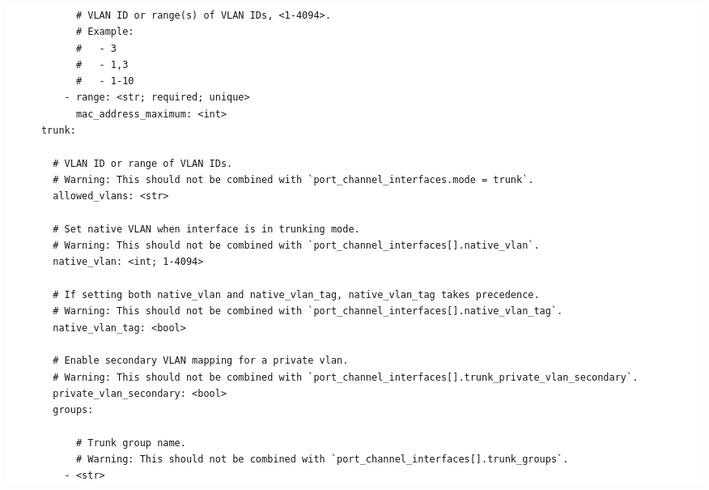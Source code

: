                 # VLAN ID or range(s) of VLAN IDs, <1-4094>.
                # Example:
                #   - 3
                #   - 1,3
                #   - 1-10
              - range: <str; required; unique>
                mac_address_maximum: <int>
          trunk:

            # VLAN ID or range of VLAN IDs.
            # Warning: This should not be combined with `port_channel_interfaces.mode = trunk`.
            allowed_vlans: <str>

            # Set native VLAN when interface is in trunking mode.
            # Warning: This should not be combined with `port_channel_interfaces[].native_vlan`.
            native_vlan: <int; 1-4094>

            # If setting both native_vlan and native_vlan_tag, native_vlan_tag takes precedence.
            # Warning: This should not be combined with `port_channel_interfaces[].native_vlan_tag`.
            native_vlan_tag: <bool>

            # Enable secondary VLAN mapping for a private vlan.
            # Warning: This should not be combined with `port_channel_interfaces[].trunk_private_vlan_secondary`.
            private_vlan_secondary: <bool>
            groups:

                # Trunk group name.
                # Warning: This should not be combined with `port_channel_interfaces[].trunk_groups`.
              - <str>
